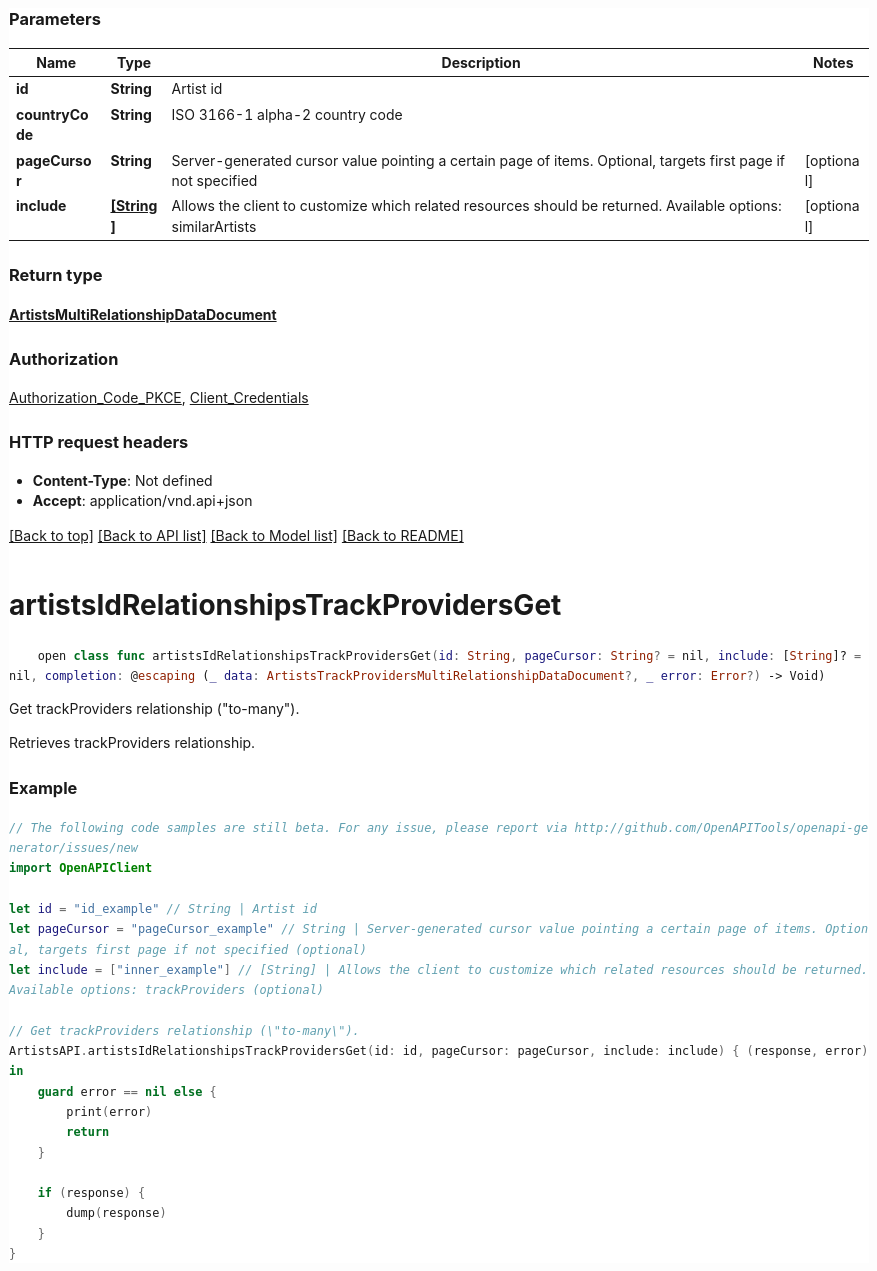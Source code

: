 ### Parameters

Name | Type | Description  | Notes
------------- | ------------- | ------------- | -------------
 **id** | **String** | Artist id | 
 **countryCode** | **String** | ISO 3166-1 alpha-2 country code | 
 **pageCursor** | **String** | Server-generated cursor value pointing a certain page of items. Optional, targets first page if not specified | [optional] 
 **include** | [**[String]**](String.md) | Allows the client to customize which related resources should be returned. Available options: similarArtists | [optional] 

### Return type

[**ArtistsMultiRelationshipDataDocument**](ArtistsMultiRelationshipDataDocument.md)

### Authorization

[Authorization_Code_PKCE](../README.md#Authorization_Code_PKCE), [Client_Credentials](../README.md#Client_Credentials)

### HTTP request headers

 - **Content-Type**: Not defined
 - **Accept**: application/vnd.api+json

[[Back to top]](#) [[Back to API list]](../README.md#documentation-for-api-endpoints) [[Back to Model list]](../README.md#documentation-for-models) [[Back to README]](../README.md)

# **artistsIdRelationshipsTrackProvidersGet**
```swift
    open class func artistsIdRelationshipsTrackProvidersGet(id: String, pageCursor: String? = nil, include: [String]? = nil, completion: @escaping (_ data: ArtistsTrackProvidersMultiRelationshipDataDocument?, _ error: Error?) -> Void)
```

Get trackProviders relationship (\"to-many\").

Retrieves trackProviders relationship.

### Example
```swift
// The following code samples are still beta. For any issue, please report via http://github.com/OpenAPITools/openapi-generator/issues/new
import OpenAPIClient

let id = "id_example" // String | Artist id
let pageCursor = "pageCursor_example" // String | Server-generated cursor value pointing a certain page of items. Optional, targets first page if not specified (optional)
let include = ["inner_example"] // [String] | Allows the client to customize which related resources should be returned. Available options: trackProviders (optional)

// Get trackProviders relationship (\"to-many\").
ArtistsAPI.artistsIdRelationshipsTrackProvidersGet(id: id, pageCursor: pageCursor, include: include) { (response, error) in
    guard error == nil else {
        print(error)
        return
    }

    if (response) {
        dump(response)
    }
}
```

